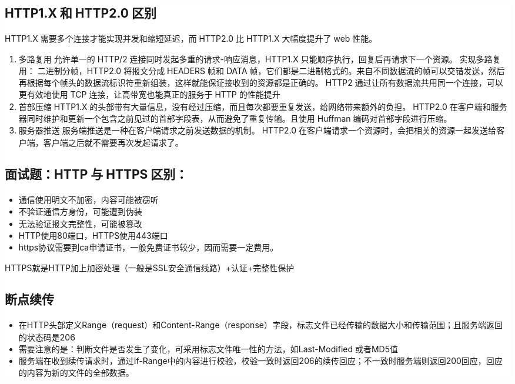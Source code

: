 ## HTTP1.X 和 HTTP2.0 区别
HTTP1.X 需要多个连接才能实现并发和缩短延迟，而 HTTP2.0 比 HTTP1.X 大幅度提升了 web 性能。
  1. 多路复用
  允许单一的 HTTP/2 连接同时发起多重的请求-响应消息，HTTP1.X 只能顺序执行，回复后再请求下一个资源。
  实现多路复用： 二进制分帧，HTTP2.0 将报文分成 HEADERS 帧和 DATA 帧，它们都是二进制格式的。来自不同数据流的帧可以交错发送，然后再根据每个帧头的数据流标识符重新组装，这样就能保证接收到的资源都是正确的。
  HTTP2 通过让所有数据流共用同一个连接，可以更有效地使用 TCP 连接，让高带宽也能真正的服务于 HTTP 的性能提升
  2. 首部压缩
  HTTP1.X 的头部带有大量信息，没有经过压缩，而且每次都要重复发送，给网络带来额外的负担。
  HTTP2.0 在客户端和服务器同时维护和更新一个包含之前见过的首部字段表，从而避免了重复传输。且使用 Huffman 编码对首部字段进行压缩。
  3. 服务器推送
  服务端推送是一种在客户端请求之前发送数据的机制。
  HTTP2.0 在客户端请求一个资源时，会把相关的资源一起发送给客户端，客户端之后就不需要再次发起请求了。


## 面试题：HTTP 与 HTTPS 区别：
* 通信使用明文不加密，内容可能被窃听
* 不验证通信方身份，可能遭到伪装
* 无法验证报文完整性，可能被篡改
* HTTP使用80端口，HTTPS使用443端口
* https协议需要到ca申请证书，一般免费证书较少，因而需要一定费用。

HTTPS就是HTTP加上加密处理（一般是SSL安全通信线路）+认证+完整性保护

## 断点续传
* 在HTTP头部定义Range（request）和Content-Range（response）字段，标志文件已经传输的数据大小和传输范围；且服务端返回的状态码是206
* 需要注意的是：判断文件是否发生了变化，可采用标志文件唯一性的方法，如Last-Modified 或者MD5值
* 服务端在收到续传请求时，通过If-Range中的内容进行校验，校验一致时返回206的续传回应；不一致时服务端则返回200回应，回应的内容为新的文件的全部数据。
